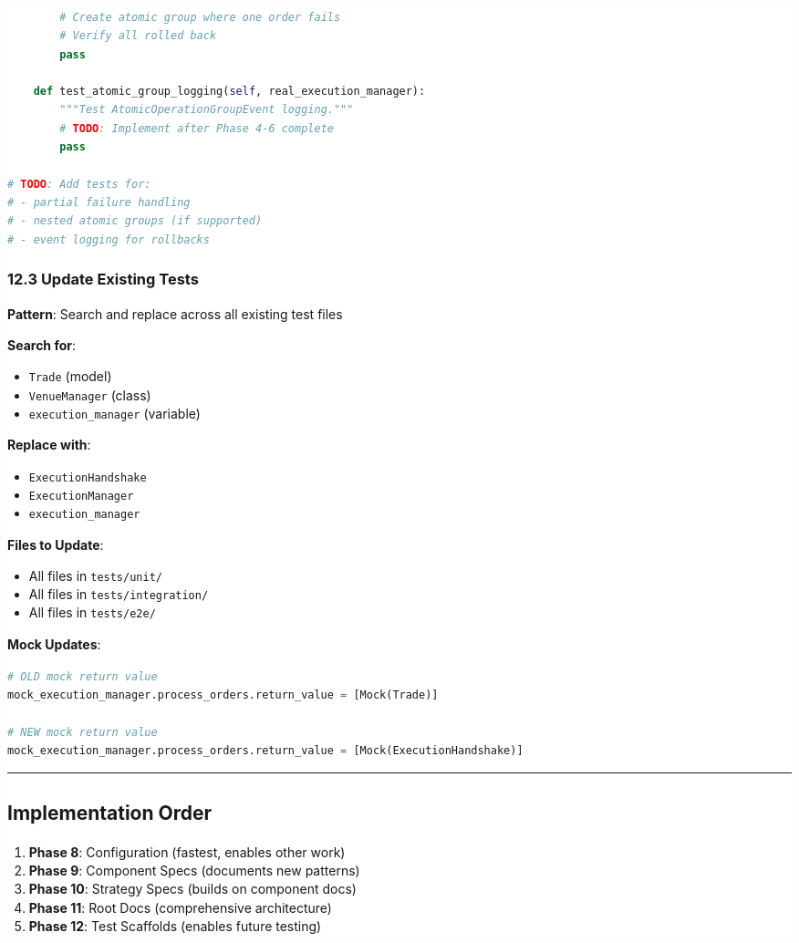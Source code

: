 ```python
        # Create atomic group where one order fails
        # Verify all rolled back
        pass
    
    def test_atomic_group_logging(self, real_execution_manager):
        """Test AtomicOperationGroupEvent logging."""
        # TODO: Implement after Phase 4-6 complete
        pass

# TODO: Add tests for:
# - partial failure handling
# - nested atomic groups (if supported)
# - event logging for rollbacks
```

### 12.3 Update Existing Tests

**Pattern**: Search and replace across all existing test files

**Search for**:

- `Trade` (model)
- `VenueManager` (class)
- `execution_manager` (variable)

**Replace with**:

- `ExecutionHandshake`
- `ExecutionManager`
- `execution_manager`

**Files to Update**:

- All files in `tests/unit/`
- All files in `tests/integration/`
- All files in `tests/e2e/`

**Mock Updates**:

```python
# OLD mock return value
mock_execution_manager.process_orders.return_value = [Mock(Trade)]

# NEW mock return value
mock_execution_manager.process_orders.return_value = [Mock(ExecutionHandshake)]
```

---

## Implementation Order

1. **Phase 8**: Configuration (fastest, enables other work)
2. **Phase 9**: Component Specs (documents new patterns)
3. **Phase 10**: Strategy Specs (builds on component docs)
4. **Phase 11**: Root Docs (comprehensive architecture)
5. **Phase 12**: Test Scaffolds (enables future testing)
